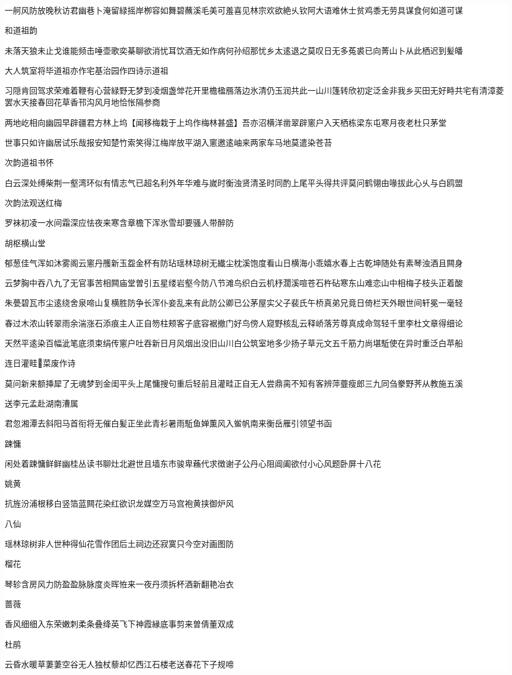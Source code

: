 一舸风防放晚秋访君幽巷卜淹留緑摇岸栁容如舞碧蘸溪毛美可羞喜见林宗欢欲絶乆钦阿大语难休士贫鸡黍无劳具谋食何如道可谋  

和道祖韵  

未落天狼未止戈谁能频击唾壶歌奕棊聊欲消忧耳饮酒无如作病何孙绍那忧乡太逺退之莫叹日无多菟裘已向菁山卜从此栖迟到髪皤  

大人筑室将毕道祖亦作宅基治园作四诗示道祖  

习隠肯回驾求荣难着鞭有心营緑野无梦到凌烟盏斚花开里檐楹鴈落边氷清仍玉润共此一山川篷转欣初定泛金非我乡买田无好畤共宅有清漳菱罢水天接春回花草香邗沟风月地恰怅隔参商  

两地屹相向幽园早辟疆君方林上坞【闻移梅栽于上坞作梅林甚盛】吾亦沼横洋凿翠辟窻户入天栖栋梁东屯寒月夜老杜只茅堂  

世事只如许幽居试乐哉报安知楚竹索笑得江梅岸放平湖入窻邀逺岫来两家车马地莫遣染苍苔  

次韵道祖书怀  

白云深处缚柴荆一壑湾环似有情志气已超名利外年华难与嵗时衡浊贤清圣时同酌上尾平头得共评莫问鹤翎由喙拔此心乆与白鸥盟  

次韵法观送红梅  

罗袜初凌一水间霜深应怯夜来寒含章檐下浑氷雪却要骚人带醉防  

胡枢横山堂  

郁葱佳气浑如沐雾阁云窻丹雘新玉盌金杯有防玷瑶林琼树无纎尘枕溪饱度看山日横海小乖嬉水春上古乾坤随处有素琴浊酒且闗身  

云梦胸中吞八九了无官事苦相闗庙堂曽引五星缕岩壑今防八节滩鸟织白云机杼濶溪喧苍石杵砧寒东山难恋山中相梅子枝头正着酸  

朱甍碧瓦市尘逺绕舍泉啼山复横胜防争长浑仆妾乱来有此防公卿已公茅屋实父子裴氏午桥真弟兄竟日倚栏天外眼世间轩冕一毫轻  

春过木浓山转翠雨余湍涨石添痕主人正自笏柱颊客子底容裾撤门好鸟傍人窥野核乱云释峤落芳尊真成命驾轻千里李杜文章得细论  

天然平逺染百幅泚笔底须束绢传窻户吐吞新日月风烟出没旧山川白公筑室地多少扬子草元文五千筋力尚堪駈使在异时重泛白苹船  

连日灌畦菜废作诗  

莫问新来额挿犀了无魂梦到金闺平头上尾慵搜句重后轻前且灌畦正自无人尝鼎脔不知有客辨萍虀瘦郎三九同刍豢野荠从教施五溪  

送李元孟赴湖南漕属  

君忽湘潭去斜阳马首衔将无催白髪正坐此青衫暑雨駈鱼婵薫风入鲎帆南来衡岳雁引领望书函  

踈慵  

闲处着踈慵鲜鲜幽桂丛读书聊灶北避世且墙东市骏卑蘓代求徴谢子公丹心阻阊阖欲付小心风题卧屏十八花  

姚黄  

抗旌汾浦根移白竖箔蓝闗花染红欲识龙媒空万马宫袍黄挟御炉风  

八仙  

瑶林琼树非人世种得仙花雪作团后土祠边还寂寞只今空对画图防  

榴花  

琴轸含房风力防盈盈脉脉度炎晖恠来一夜丹须拆杯酒新翻艳冶衣  

蔷薇  

香风细细入东荣嫩刺柔条叠绛英飞下神霞縁底事剪来曽倩董双成  

杜鹃  

云昏水暖草萋萋空谷无人独杖藜却忆西江石楼老送春花下子规啼  
